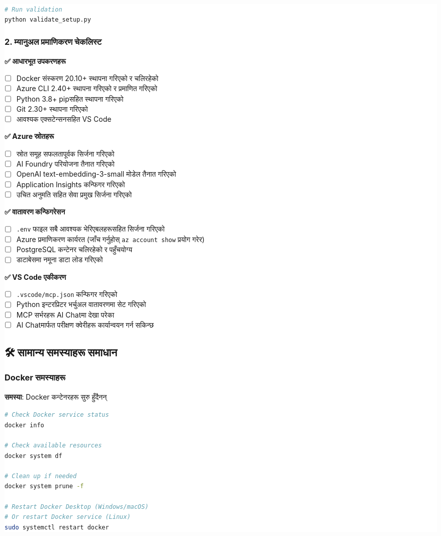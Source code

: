 ```bash
# Run validation
python validate_setup.py
```

### 2. म्यानुअल प्रमाणिकरण चेकलिस्ट

**✅ आधारभूत उपकरणहरू**
- [ ] Docker संस्करण 20.10+ स्थापना गरिएको र चलिरहेको
- [ ] Azure CLI 2.40+ स्थापना गरिएको र प्रमाणित गरिएको
- [ ] Python 3.8+ pipसहित स्थापना गरिएको
- [ ] Git 2.30+ स्थापना गरिएको
- [ ] आवश्यक एक्सटेन्सनसहित VS Code

**✅ Azure स्रोतहरू**
- [ ] स्रोत समूह सफलतापूर्वक सिर्जना गरिएको
- [ ] AI Foundry परियोजना तैनात गरिएको
- [ ] OpenAI text-embedding-3-small मोडेल तैनात गरिएको
- [ ] Application Insights कन्फिगर गरिएको
- [ ] उचित अनुमति सहित सेवा प्रमुख सिर्जना गरिएको

**✅ वातावरण कन्फिगरेसन**
- [ ] `.env` फाइल सबै आवश्यक भेरिएबलहरूसहित सिर्जना गरिएको
- [ ] Azure प्रमाणिकरण कार्यरत (जाँच गर्नुहोस् `az account show` प्रयोग गरेर)
- [ ] PostgreSQL कन्टेनर चलिरहेको र पहुँचयोग्य
- [ ] डाटाबेसमा नमूना डाटा लोड गरिएको

**✅ VS Code एकीकरण**
- [ ] `.vscode/mcp.json` कन्फिगर गरिएको
- [ ] Python इन्टरप्रिटर भर्चुअल वातावरणमा सेट गरिएको
- [ ] MCP सर्भरहरू AI Chatमा देखा परेका
- [ ] AI Chatमार्फत परीक्षण क्वेरीहरू कार्यान्वयन गर्न सकिन्छ

## 🛠️ सामान्य समस्याहरू समाधान

### Docker समस्याहरू

**समस्या**: Docker कन्टेनरहरू सुरु हुँदैनन्
```bash
# Check Docker service status
docker info

# Check available resources
docker system df

# Clean up if needed
docker system prune -f

# Restart Docker Desktop (Windows/macOS)
# Or restart Docker service (Linux)
sudo systemctl restart docker
```
